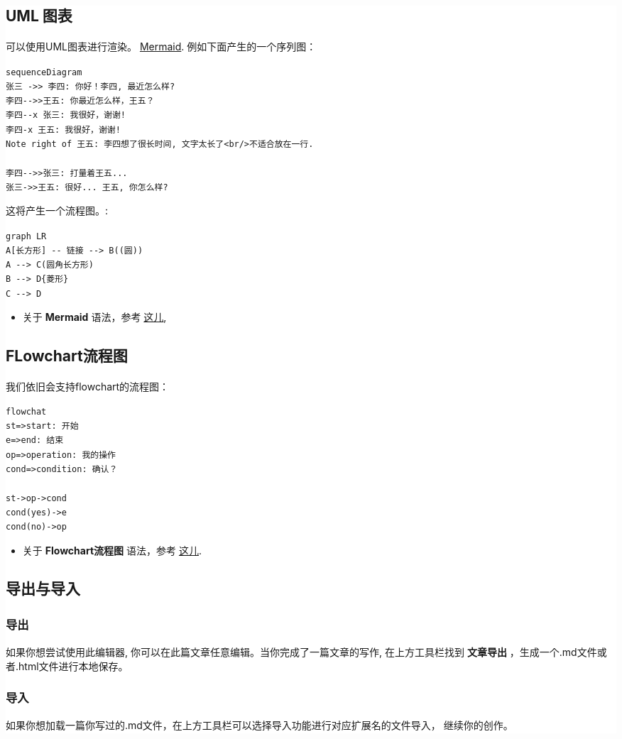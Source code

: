 ## UML 图表

可以使用UML图表进行渲染。 [Mermaid](https://mermaidjs.github.io/). 例如下面产生的一个序列图：

```mermaid
sequenceDiagram
张三 ->> 李四: 你好！李四, 最近怎么样?
李四-->>王五: 你最近怎么样，王五？
李四--x 张三: 我很好，谢谢!
李四-x 王五: 我很好，谢谢!
Note right of 王五: 李四想了很长时间, 文字太长了<br/>不适合放在一行.

李四-->>张三: 打量着王五...
张三->>王五: 很好... 王五, 你怎么样?
```

这将产生一个流程图。:

```mermaid
graph LR
A[长方形] -- 链接 --> B((圆))
A --> C(圆角长方形)
B --> D{菱形}
C --> D
```

- 关于 **Mermaid** 语法，参考 [这儿][3],

## FLowchart流程图

我们依旧会支持flowchart的流程图：



```mermaid
flowchat
st=>start: 开始
e=>end: 结束
op=>operation: 我的操作
cond=>condition: 确认？

st->op->cond
cond(yes)->e
cond(no)->op
```

- 关于 **Flowchart流程图** 语法，参考 [这儿][4].

## 导出与导入

###  导出
如果你想尝试使用此编辑器, 你可以在此篇文章任意编辑。当你完成了一篇文章的写作, 在上方工具栏找到 **文章导出** ，生成一个.md文件或者.html文件进行本地保存。

### 导入
如果你想加载一篇你写过的.md文件，在上方工具栏可以选择导入功能进行对应扩展名的文件导入，
继续你的创作。

[1]: http://meta.math.stackexchange.com/questions/5020/mathjax-basic-tutorial-and-quick-reference
[2]: https://mermaidjs.github.io/
[3]: https://mermaidjs.github.io/
[4]: http://adrai.github.io/flowchart.js/

[^1]: [mermaid语法说明](https://mermaidjs.github.io/)
[^2]: 注脚的解释